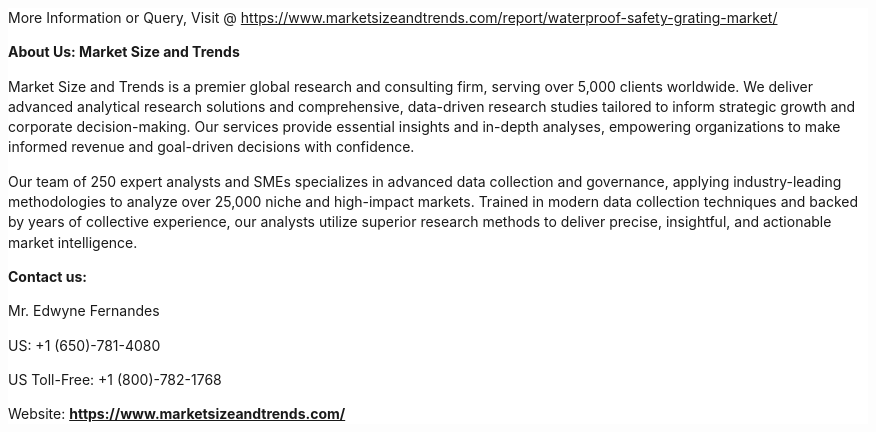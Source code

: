 More Information or Query, Visit @ <a href="https://www.marketsizeandtrends.com/report/waterproof-safety-grating-market/">https://www.marketsizeandtrends.com/report/waterproof-safety-grating-market/</a></strong></p><p><strong>About Us: Market Size and Trends</strong></p><p>Market Size and Trends is a premier global research and consulting firm, serving over 5,000 clients worldwide. We deliver advanced analytical research solutions and comprehensive, data-driven research studies tailored to inform strategic growth and corporate decision-making. Our services provide essential insights and in-depth analyses, empowering organizations to make informed revenue and goal-driven decisions with confidence.</p><p>Our team of 250 expert analysts and SMEs specializes in advanced data collection and governance, applying industry-leading methodologies to analyze over 25,000 niche and high-impact markets. Trained in modern data collection techniques and backed by years of collective experience, our analysts utilize superior research methods to deliver precise, insightful, and actionable market intelligence.</p><p><strong>Contact us:</strong></p><p>Mr. Edwyne Fernandes</p><p>US: +1 (650)-781-4080</p><p>US Toll-Free: +1 (800)-782-1768</p><p>Website: <strong><a href="https://www.marketsizeandtrends.com/">https://www.marketsizeandtrends.com/</a></strong></p>
